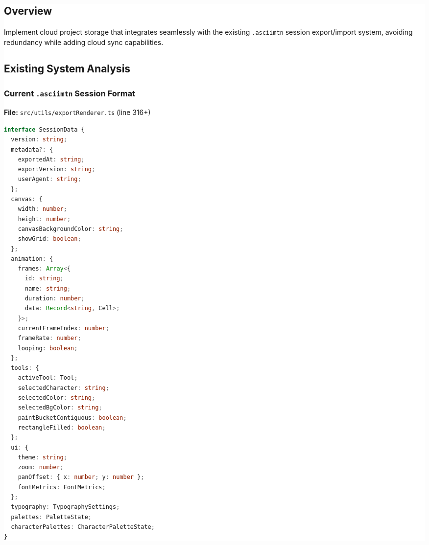 ## Overview

Implement cloud project storage that integrates seamlessly with the existing `.asciimtn` session export/import system, avoiding redundancy while adding cloud sync capabilities.

## Existing System Analysis

### Current `.asciimtn` Session Format
**File:** `src/utils/exportRenderer.ts` (line 316+)

```typescript
interface SessionData {
  version: string;
  metadata?: {
    exportedAt: string;
    exportVersion: string;
    userAgent: string;
  };
  canvas: {
    width: number;
    height: number;
    canvasBackgroundColor: string;
    showGrid: boolean;
  };
  animation: {
    frames: Array<{
      id: string;
      name: string;
      duration: number;
      data: Record<string, Cell>;
    }>;
    currentFrameIndex: number;
    frameRate: number;
    looping: boolean;
  };
  tools: {
    activeTool: Tool;
    selectedCharacter: string;
    selectedColor: string;
    selectedBgColor: string;
    paintBucketContiguous: boolean;
    rectangleFilled: boolean;
  };
  ui: {
    theme: string;
    zoom: number;
    panOffset: { x: number; y: number };
    fontMetrics: FontMetrics;
  };
  typography: TypographySettings;
  palettes: PaletteState;
  characterPalettes: CharacterPaletteState;
}
```
